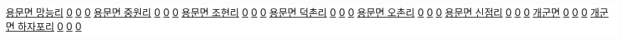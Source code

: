 
  <tr class="item">
    <td><a href="경기도양평군용문면망능리">용문면 망능리</a></td>
    <td><a href="경기도양평군용문면망능리">0</a></td>
    <td><a href="경기도양평군용문면망능리">0</a></td>
    <td><a href="경기도양평군용문면망능리">0</a></td>
  </tr>
    

  <tr class="item">
    <td><a href="경기도양평군용문면중원리">용문면 중원리</a></td>
    <td><a href="경기도양평군용문면중원리">0</a></td>
    <td><a href="경기도양평군용문면중원리">0</a></td>
    <td><a href="경기도양평군용문면중원리">0</a></td>
  </tr>
    

  <tr class="item">
    <td><a href="경기도양평군용문면조현리">용문면 조현리</a></td>
    <td><a href="경기도양평군용문면조현리">0</a></td>
    <td><a href="경기도양평군용문면조현리">0</a></td>
    <td><a href="경기도양평군용문면조현리">0</a></td>
  </tr>
    

  <tr class="item">
    <td><a href="경기도양평군용문면덕촌리">용문면 덕촌리</a></td>
    <td><a href="경기도양평군용문면덕촌리">0</a></td>
    <td><a href="경기도양평군용문면덕촌리">0</a></td>
    <td><a href="경기도양평군용문면덕촌리">0</a></td>
  </tr>
    

  <tr class="item">
    <td><a href="경기도양평군용문면오촌리">용문면 오촌리</a></td>
    <td><a href="경기도양평군용문면오촌리">0</a></td>
    <td><a href="경기도양평군용문면오촌리">0</a></td>
    <td><a href="경기도양평군용문면오촌리">0</a></td>
  </tr>
    

  <tr class="item">
    <td><a href="경기도양평군용문면신점리">용문면 신점리</a></td>
    <td><a href="경기도양평군용문면신점리">0</a></td>
    <td><a href="경기도양평군용문면신점리">0</a></td>
    <td><a href="경기도양평군용문면신점리">0</a></td>
  </tr>
    

  <tr class="item">
    <td><a href="경기도양평군개군면">개군면</a></td>
    <td><a href="경기도양평군개군면">0</a></td>
    <td><a href="경기도양평군개군면">0</a></td>
    <td><a href="경기도양평군개군면">0</a></td>
  </tr>
    

  <tr class="item">
    <td><a href="경기도양평군개군면하자포리">개군면 하자포리</a></td>
    <td><a href="경기도양평군개군면하자포리">0</a></td>
    <td><a href="경기도양평군개군면하자포리">0</a></td>
    <td><a href="경기도양평군개군면하자포리">0</a></td>
  </tr>
    